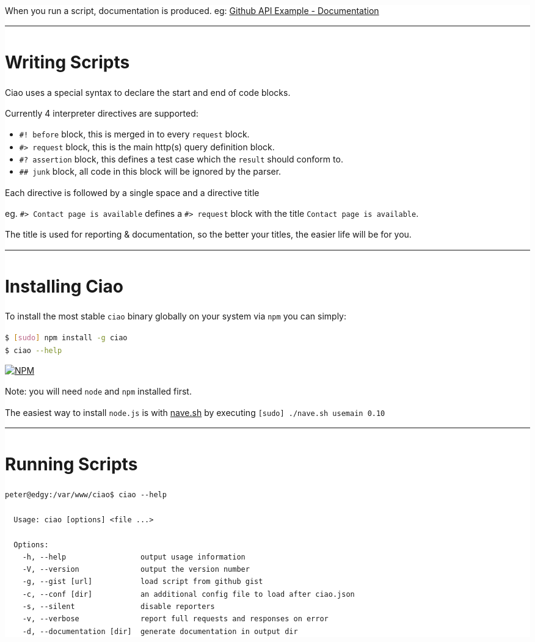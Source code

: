 When you run a script, documentation is produced. eg:
[Github API Example - Documentation](https://github.com/missinglink/ciao/blob/master/doc/scripts/examples/github-api.md)

---

# Writing Scripts

Ciao uses a special syntax to declare the start and end of code blocks.

Currently 4 interpreter directives are supported:

* `#! before` block, this is merged in to every `request` block.
* `#> request` block, this is the main http(s) query definition block.
* `#? assertion` block, this defines a test case which the `result` should conform to.
* `## junk` block, all code in this block will be ignored by the parser.

Each directive is followed by a single space and a directive title

eg. `#> Contact page is available` defines a `#> request` block with the title `Contact page is available`.

The title is used for reporting & documentation, so the better your titles, the easier life will be for you.

---

# Installing Ciao

To install the most stable `ciao` binary globally on your system via `npm` you can simply:

```bash
$ [sudo] npm install -g ciao
$ ciao --help
```

[![NPM](https://nodei.co/npm/ciao.png?downloads=true&stars=true)](https://nodei.co/npm/ciao)

Note: you will need `node` and `npm` installed first.

The easiest way to install `node.js` is with [nave.sh](https://github.com/isaacs/nave) by executing `[sudo] ./nave.sh usemain 0.10`

---

# Running Scripts

```
peter@edgy:/var/www/ciao$ ciao --help

  Usage: ciao [options] <file ...>

  Options:
    -h, --help                 output usage information
    -V, --version              output the version number
    -g, --gist [url]           load script from github gist
    -c, --conf [dir]           an additional config file to load after ciao.json
    -s, --silent               disable reporters
    -v, --verbose              report full requests and responses on error
    -d, --documentation [dir]  generate documentation in output dir
```
